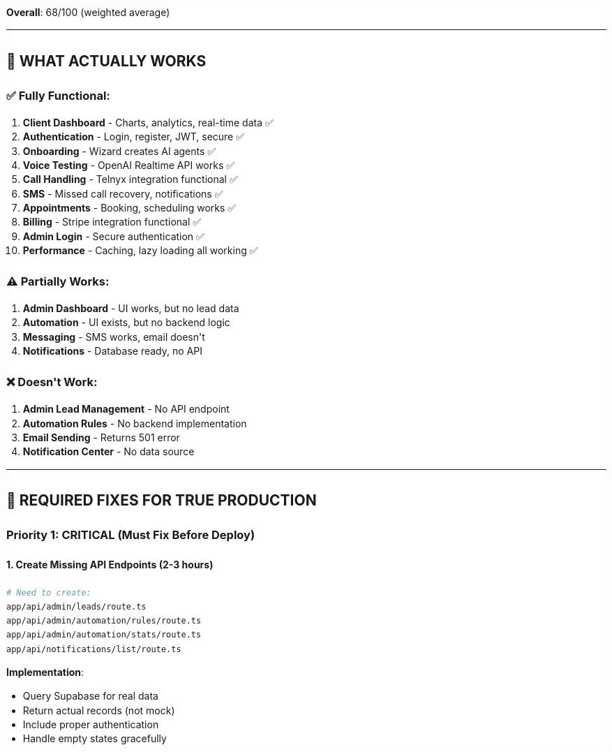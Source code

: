 **Overall**: 68/100 (weighted average)

---

## 🎯 WHAT ACTUALLY WORKS

### ✅ Fully Functional:
1. **Client Dashboard** - Charts, analytics, real-time data ✅
2. **Authentication** - Login, register, JWT, secure ✅
3. **Onboarding** - Wizard creates AI agents ✅
4. **Voice Testing** - OpenAI Realtime API works ✅
5. **Call Handling** - Telnyx integration functional ✅
6. **SMS** - Missed call recovery, notifications ✅
7. **Appointments** - Booking, scheduling works ✅
8. **Billing** - Stripe integration functional ✅
9. **Admin Login** - Secure authentication ✅
10. **Performance** - Caching, lazy loading all working ✅

### ⚠️ Partially Works:
1. **Admin Dashboard** - UI works, but no lead data
2. **Automation** - UI exists, but no backend logic
3. **Messaging** - SMS works, email doesn't
4. **Notifications** - Database ready, no API

### ❌ Doesn't Work:
1. **Admin Lead Management** - No API endpoint
2. **Automation Rules** - No backend implementation
3. **Email Sending** - Returns 501 error
4. **Notification Center** - No data source

---

## 🔧 REQUIRED FIXES FOR TRUE PRODUCTION

### Priority 1: CRITICAL (Must Fix Before Deploy)

#### 1. Create Missing API Endpoints (2-3 hours)
```bash
# Need to create:
app/api/admin/leads/route.ts
app/api/admin/automation/rules/route.ts
app/api/admin/automation/stats/route.ts
app/api/notifications/list/route.ts
```

**Implementation**:
- Query Supabase for real data
- Return actual records (not mock)
- Include proper authentication
- Handle empty states gracefully
